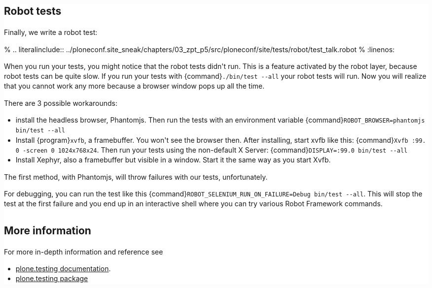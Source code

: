 ## Robot tests

Finally, we write a robot test:

% .. literalinclude:: ../ploneconf.site_sneak/chapters/03_zpt_p5/src/ploneconf/site/tests/robot/test_talk.robot
% :linenos:

When you run your tests, you might notice that the robot tests didn't run.
This is a feature activated by the robot layer, because robot tests can be quite slow.
If you run your tests with {command}`./bin/test --all`
your robot tests will run. Now you will realize that you cannot work any more because a browser window pops up all the time.

There are 3 possible workarounds:

- install the headless browser, Phantomjs.
  Then run the tests with an environment variable {command}`ROBOT_BROWSER=phantomjs bin/test --all`
- Install {program}`xvfb`, a framebuffer.
  You won't see the browser then.
  After installing, start xvfb like this: {command}`Xvfb :99.0 -screen 0 1024x768x24`.
  Then run your tests using the non-default X Server: {command}`DISPLAY=:99.0 bin/test --all`
- Install Xephyr, also a framebuffer but visible in a window.
  Start it the same way as you start Xvfb.

The first method, with Phantomjs, will throw failures with our tests, unfortunately.

For debugging, you can run the test like this {command}`ROBOT_SELENIUM_RUN_ON_FAILURE=Debug bin/test --all`.
This will stop the test at the first failure and you end up in an interactive shell where you can try various Robot Framework commands.

## More information

For more in-depth information and reference see

- [plone.testing documentation](https://5.docs.plone.org/external/plone.testing/docs/index.html).
- [plone.testing package](https://pypi.org/project/plone.testing)
